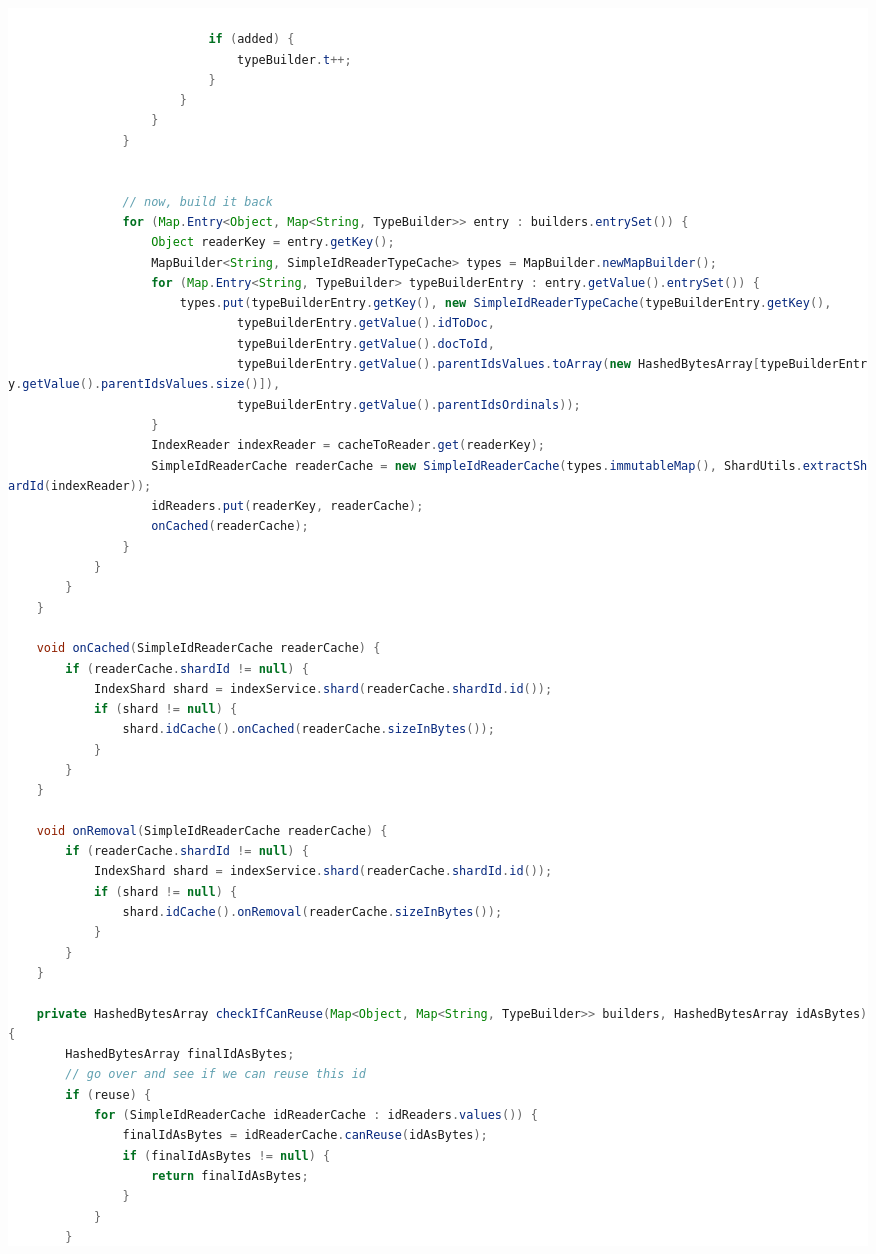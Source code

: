 ```java

                            if (added) {
                                typeBuilder.t++;
                            }
                        }
                    }
                }


                // now, build it back
                for (Map.Entry<Object, Map<String, TypeBuilder>> entry : builders.entrySet()) {
                    Object readerKey = entry.getKey();
                    MapBuilder<String, SimpleIdReaderTypeCache> types = MapBuilder.newMapBuilder();
                    for (Map.Entry<String, TypeBuilder> typeBuilderEntry : entry.getValue().entrySet()) {
                        types.put(typeBuilderEntry.getKey(), new SimpleIdReaderTypeCache(typeBuilderEntry.getKey(),
                                typeBuilderEntry.getValue().idToDoc,
                                typeBuilderEntry.getValue().docToId,
                                typeBuilderEntry.getValue().parentIdsValues.toArray(new HashedBytesArray[typeBuilderEntry.getValue().parentIdsValues.size()]),
                                typeBuilderEntry.getValue().parentIdsOrdinals));
                    }
                    IndexReader indexReader = cacheToReader.get(readerKey);
                    SimpleIdReaderCache readerCache = new SimpleIdReaderCache(types.immutableMap(), ShardUtils.extractShardId(indexReader));
                    idReaders.put(readerKey, readerCache);
                    onCached(readerCache);
                }
            }
        }
    }

    void onCached(SimpleIdReaderCache readerCache) {
        if (readerCache.shardId != null) {
            IndexShard shard = indexService.shard(readerCache.shardId.id());
            if (shard != null) {
                shard.idCache().onCached(readerCache.sizeInBytes());
            }
        }
    }

    void onRemoval(SimpleIdReaderCache readerCache) {
        if (readerCache.shardId != null) {
            IndexShard shard = indexService.shard(readerCache.shardId.id());
            if (shard != null) {
                shard.idCache().onRemoval(readerCache.sizeInBytes());
            }
        }
    }

    private HashedBytesArray checkIfCanReuse(Map<Object, Map<String, TypeBuilder>> builders, HashedBytesArray idAsBytes) {
        HashedBytesArray finalIdAsBytes;
        // go over and see if we can reuse this id
        if (reuse) {
            for (SimpleIdReaderCache idReaderCache : idReaders.values()) {
                finalIdAsBytes = idReaderCache.canReuse(idAsBytes);
                if (finalIdAsBytes != null) {
                    return finalIdAsBytes;
                }
            }
        }
```